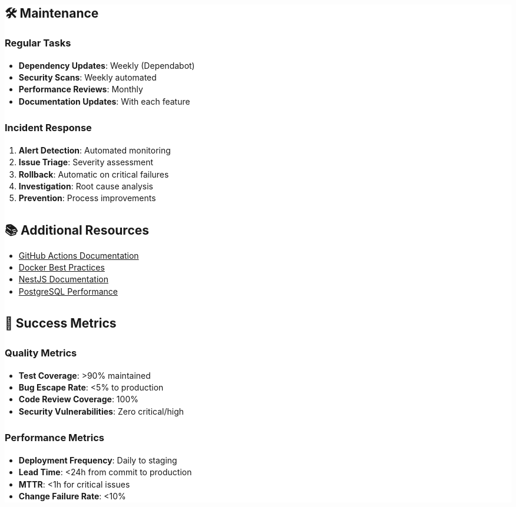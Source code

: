 ## 🛠️ Maintenance

### Regular Tasks

- **Dependency Updates**: Weekly (Dependabot)
- **Security Scans**: Weekly automated
- **Performance Reviews**: Monthly
- **Documentation Updates**: With each feature

### Incident Response

1. **Alert Detection**: Automated monitoring
2. **Issue Triage**: Severity assessment
3. **Rollback**: Automatic on critical failures
4. **Investigation**: Root cause analysis
5. **Prevention**: Process improvements

## 📚 Additional Resources

- [GitHub Actions Documentation](https://docs.github.com/en/actions)
- [Docker Best Practices](https://docs.docker.com/develop/dev-best-practices/)
- [NestJS Documentation](https://docs.nestjs.com/)
- [PostgreSQL Performance](https://www.postgresql.org/docs/current/performance-tips.html)

## 🎯 Success Metrics

### Quality Metrics

- **Test Coverage**: >90% maintained
- **Bug Escape Rate**: <5% to production
- **Code Review Coverage**: 100%
- **Security Vulnerabilities**: Zero critical/high

### Performance Metrics

- **Deployment Frequency**: Daily to staging
- **Lead Time**: <24h from commit to production
- **MTTR**: <1h for critical issues
- **Change Failure Rate**: <10%
